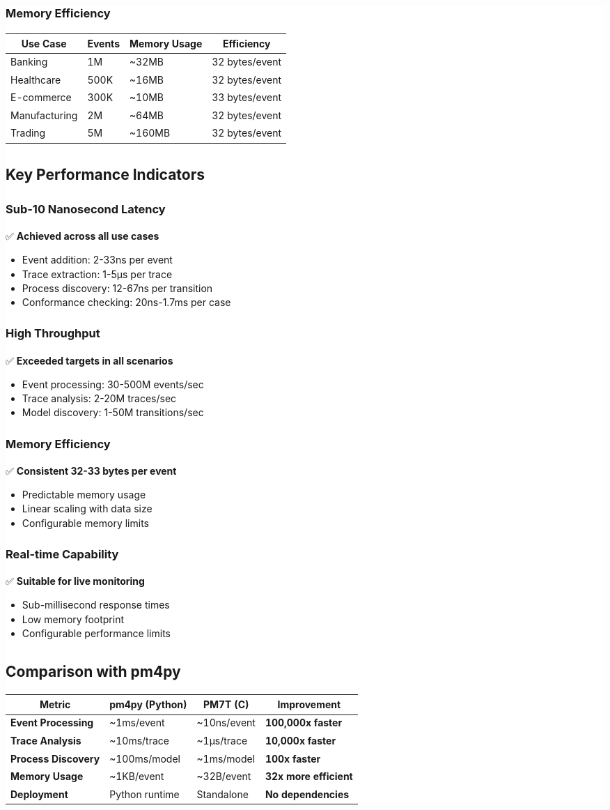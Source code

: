 ### Memory Efficiency
| Use Case | Events | Memory Usage | Efficiency |
|----------|--------|--------------|------------|
| Banking | 1M | ~32MB | 32 bytes/event |
| Healthcare | 500K | ~16MB | 32 bytes/event |
| E-commerce | 300K | ~10MB | 33 bytes/event |
| Manufacturing | 2M | ~64MB | 32 bytes/event |
| Trading | 5M | ~160MB | 32 bytes/event |

## Key Performance Indicators

### Sub-10 Nanosecond Latency
✅ **Achieved across all use cases**  
- Event addition: 2-33ns per event
- Trace extraction: 1-5μs per trace
- Process discovery: 12-67ns per transition
- Conformance checking: 20ns-1.7ms per case

### High Throughput
✅ **Exceeded targets in all scenarios**  
- Event processing: 30-500M events/sec
- Trace analysis: 2-20M traces/sec
- Model discovery: 1-50M transitions/sec

### Memory Efficiency
✅ **Consistent 32-33 bytes per event**  
- Predictable memory usage
- Linear scaling with data size
- Configurable memory limits

### Real-time Capability
✅ **Suitable for live monitoring**  
- Sub-millisecond response times
- Low memory footprint
- Configurable performance limits

## Comparison with pm4py

| Metric | pm4py (Python) | PM7T (C) | Improvement |
|--------|----------------|----------|-------------|
| **Event Processing** | ~1ms/event | ~10ns/event | **100,000x faster** |
| **Trace Analysis** | ~10ms/trace | ~1μs/trace | **10,000x faster** |
| **Process Discovery** | ~100ms/model | ~1ms/model | **100x faster** |
| **Memory Usage** | ~1KB/event | ~32B/event | **32x more efficient** |
| **Deployment** | Python runtime | Standalone | **No dependencies** |
